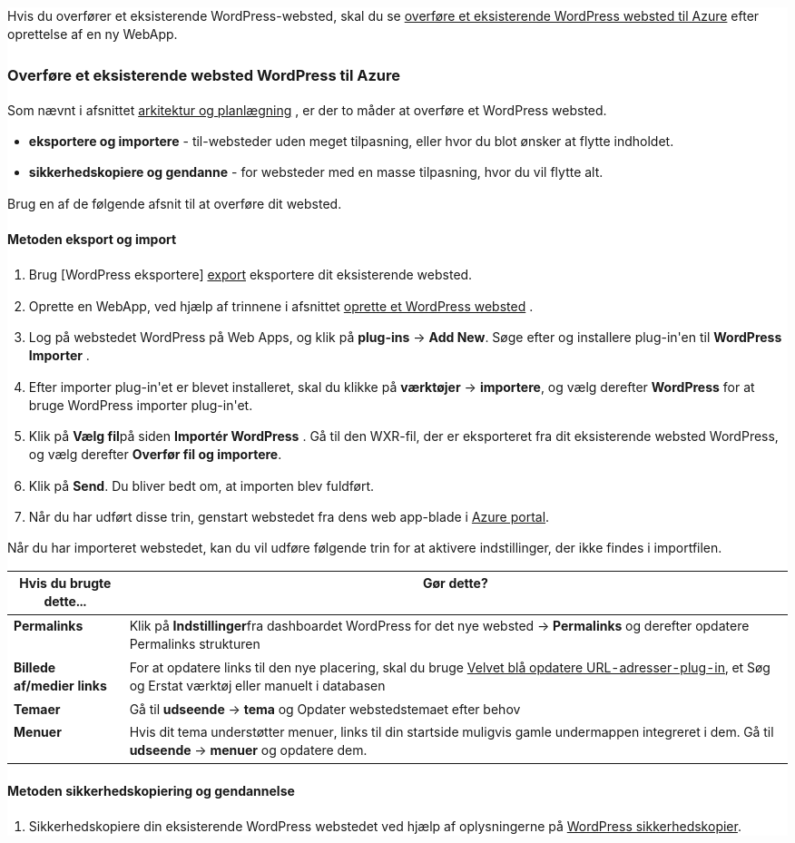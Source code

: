 Hvis du overfører et eksisterende WordPress-websted, skal du se [overføre et eksisterende WordPress websted til Azure](#Migrate-an-existing-WordPress-site-to-Azure) efter oprettelse af en ny WebApp.

### <a name="migrate-an-existing-wordpress-site-to-azure"></a>Overføre et eksisterende websted WordPress til Azure

Som nævnt i afsnittet [arkitektur og planlægning](#planning) , er der to måder at overføre et WordPress websted.

* **eksportere og importere** - til-websteder uden meget tilpasning, eller hvor du blot ønsker at flytte indholdet.

* **sikkerhedskopiere og gendanne** - for websteder med en masse tilpasning, hvor du vil flytte alt.

Brug en af de følgende afsnit til at overføre dit websted.

#### <a name="the-export-and-import-method"></a>Metoden eksport og import

1. Brug [WordPress eksportere] [ export] eksportere dit eksisterende websted.

2. Oprette en WebApp, ved hjælp af trinnene i afsnittet [oprette et WordPress websted](#Create-a-new-WordPress-site) .

3. Log på webstedet WordPress på Web Apps, og klik på **plug-ins** -> **Add New**. Søge efter og installere plug-in'en til **WordPress Importer** .

4. Efter importer plug-in'et er blevet installeret, skal du klikke på **værktøjer** -> **importere**, og vælg derefter **WordPress** for at bruge WordPress importer plug-in'et.

5. Klik på **Vælg fil**på siden **Importér WordPress** . Gå til den WXR-fil, der er eksporteret fra dit eksisterende websted WordPress, og vælg derefter **Overfør fil og importere**.

6. Klik på **Send**. Du bliver bedt om, at importen blev fuldført.

8. Når du har udført disse trin, genstart webstedet fra dens web app-blade i [Azure portal][mgmtportal].

Når du har importeret webstedet, kan du vil udføre følgende trin for at aktivere indstillinger, der ikke findes i importfilen.

Hvis du brugte dette... | Gør dette?
------------------ | ----------
**Permalinks** | Klik på **Indstillinger**fra dashboardet WordPress for det nye websted -> **Permalinks** og derefter opdatere Permalinks strukturen
**Billede af/medier links** | For at opdatere links til den nye placering, skal du bruge [Velvet blå opdatere URL-adresser-plug-in][velvet], et Søg og Erstat værktøj eller manuelt i databasen
**Temaer** | Gå til **udseende** -> **tema** og Opdater webstedstemaet efter behov
**Menuer** | Hvis dit tema understøtter menuer, links til din startside muligvis gamle undermappen integreret i dem. Gå til **udseende** -> **menuer** og opdatere dem.

#### <a name="the-backup-and-restore-method"></a>Metoden sikkerhedskopiering og gendannelse

1. Sikkerhedskopiere din eksisterende WordPress webstedet ved hjælp af oplysningerne på [WordPress sikkerhedskopier][wordpressbackup].


[performance-diagram]: ./media/web-sites-php-enterprise-wordpress/performance-diagram.png
[basic-diagram]: ./media/web-sites-php-enterprise-wordpress/basic-diagram.png
[multi-region-diagram]: ./media/web-sites-php-enterprise-wordpress/multi-region-diagram.png
[wordpress]: http://www.microsoft.com/web/wordpress
[officeblog]: http://blogs.office.com/
[bingblog]: http://blogs.bing.com/
[cdbnstore]: http://www.cleardb.com/store/azure
[storageplugin]: https://wordpress.org/plugins/windows-azure-storage/
[sendgridplugin]: http://wordpress.org/plugins/sendgrid-email-delivery-simplified/
[phpwebsite]: web-sites-php-configure.md
[customdomain]: web-sites-custom-domain-name.md
[trafficmanager]: ../traffic-manager/traffic-manager-overview.md
[backup]: web-sites-backup.md
[restore]: web-sites-restore.md
[rediscache]: https://azure.microsoft.com/documentation/services/redis-cache/
[managedcache]: http://msdn.microsoft.com/library/azure/dn386122.aspx
[websitescale]: web-sites-scale.md
[managedcachescale]: http://msdn.microsoft.com/library/azure/dn386113.aspx
[cleardbscale]: http://www.cleardb.com/developers/cdbr/introduction
[staging]: web-sites-staged-publishing.md
[monitor]: web-sites-monitor.md
[log]: web-sites-enable-diagnostic-log.md
[httpscustomdomain]: web-sites-configure-ssl-certificate.md
[mysqlwindows]: ../virtual-machines/virtual-machines-windows-classic-mysql-2008r2.md
[mysqllinux]: ../virtual-machines/virtual-machines-linux-classic-mysql-on-opensuse.md
[cge]: http://www.mysql.com/products/cluster/
[websitepricing]: /pricing/details/app-service/
[export]: http://en.support.wordpress.com/export/
[import]: http://wordpress.org/plugins/wordpress-importer/
[wordpressbackup]: http://wordpress.org/plugins/wordpress-importer/
[wordpressdbbackup]: http://codex.wordpress.org/Backing_Up_Your_Database
[createwordpress]: web-sites-php-web-site-gallery.md
[velvet]: https://wordpress.org/plugins/velvet-blues-update-urls/
[mgmtportal]: https://portal.azure.com/
[wordpressbackup]: http://codex.wordpress.org/WordPress_Backups
[wordpressdbbackup]: http://codex.wordpress.org/Backing_Up_Your_Database
[workbench]: http://www.mysql.com/products/workbench/
[searchandreplace]: http://interconnectit.com/124/search-and-replace-for-wordpress-databases/
[deploy]: web-sites-deploy.md
[posh]: ../powershell-install-configure.md
[Azure CLI]: ../xplat-cli-install.md
[storesendgrid]: https://azure.microsoft.com/marketplace/partners/sendgrid/sendgrid-azure/
[cdn]: ../cdn/cdn-overview.md